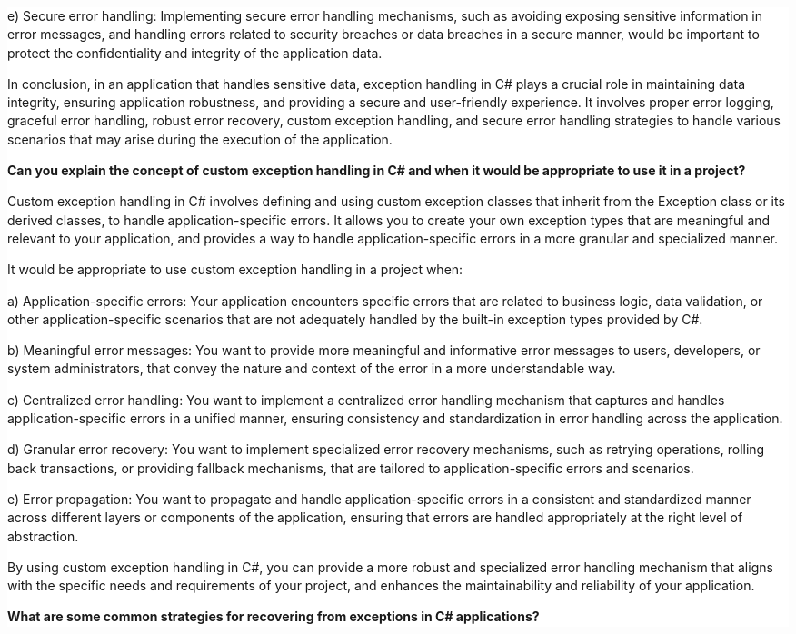 e) Secure error handling: Implementing secure error handling mechanisms, such as avoiding exposing sensitive information in error messages, 
and handling errors related to security breaches or data breaches in a secure manner, would be important to protect the confidentiality and 
integrity of the application data.


In conclusion, in an application that handles sensitive data, exception handling in C# plays a crucial role in maintaining data integrity, 
ensuring application robustness, and providing a secure and user-friendly experience. It involves proper error logging, graceful error handling,
robust error recovery, custom exception handling, and secure error handling strategies to handle various scenarios that may arise during the
execution of the application.

**Can you explain the concept of custom exception handling in C# and when it would be appropriate to use it in a project?**

Custom exception handling in C# involves defining and using custom exception classes that inherit from the Exception class or its derived classes,
to handle application-specific errors. It allows you to create your own exception types that are meaningful and relevant to your application,
and provides a way to handle application-specific errors in a more granular and specialized manner.


It would be appropriate to use custom exception handling in a project when:


a) Application-specific errors: Your application encounters specific errors that are related to business logic, data validation, or other 
application-specific scenarios that are not adequately handled by the built-in exception types provided by C#.

b) Meaningful error messages: You want to provide more meaningful and informative error messages to users, developers, or system administrators, 
that convey the nature and context of the error in a more understandable way.

c) Centralized error handling: You want to implement a centralized error handling mechanism that captures and handles application-specific errors
in a unified manner, ensuring consistency and standardization in error handling across the application.

d) Granular error recovery: You want to implement specialized error recovery mechanisms, such as retrying operations, rolling back transactions,
or providing fallback mechanisms, that are tailored to application-specific errors and scenarios.

e) Error propagation: You want to propagate and handle application-specific errors in a consistent and standardized manner across different layers
or components of the application, ensuring that errors are handled appropriately at the right level of abstraction.


By using custom exception handling in C#, you can provide a more robust and specialized error handling mechanism that aligns with the specific
needs and requirements of your project, and enhances the maintainability and reliability of your application.

**What are some common strategies for recovering from exceptions in C# applications?**

